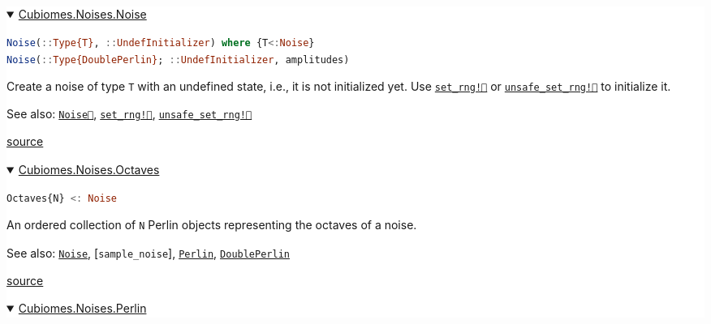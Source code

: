 </details>

<details class='jldocstring custom-block' open>
<summary><a id='Cubiomes.Noises.Noise-Union{Tuple{N}, Tuple{T}, Tuple{Type{T}, UndefInitializer, Vararg{Any, N}}} where {T<:Cubiomes.Noises.Noise, N}' href='#Cubiomes.Noises.Noise-Union{Tuple{N}, Tuple{T}, Tuple{Type{T}, UndefInitializer, Vararg{Any, N}}} where {T<:Cubiomes.Noises.Noise, N}'><span class="jlbinding">Cubiomes.Noises.Noise</span></a> <Badge type="info" class="jlObjectType jlMethod" text="Method" /></summary>



```julia
Noise(::Type{T}, ::UndefInitializer) where {T<:Noise}
Noise(::Type{DoublePerlin}; ::UndefInitializer, amplitudes)
```


Create a noise of type `T` with an undefined state, i.e., it is not initialized yet. Use [`set_rng!🎲`](/api/Noises#Cubiomes.Noises.set_rng!🎲) or [`unsafe_set_rng!🎲`](/api/Noises#Cubiomes.Noises.unsafe_set_rng!🎲) to initialize it.

See also: [`Noise🎲`](/api/Noises#Cubiomes.Noises.Noise🎲-Union{Tuple{N},%20Tuple{T},%20Tuple{Type{T},%20Cubiomes.JavaRNG.AbstractJavaRNG,%20Vararg{Any,%20N}}}%20where%20{T<:Cubiomes.Noises.Noise,%20N}), [`set_rng!🎲`](/api/Noises#Cubiomes.Noises.set_rng!🎲), [`unsafe_set_rng!🎲`](/api/Noises#Cubiomes.Noises.unsafe_set_rng!🎲)


<Badge type="info" class="source-link" text="source"><a href="https://github.com/arnaud-ma/Cubiomes.jl/blob/4931c2c0e998671decf0afcb343b5f80b19e6a57/src/noises/interface.jl#L79-L87" target="_blank" rel="noreferrer">source</a></Badge>

</details>

<details class='jldocstring custom-block' open>
<summary><a id='Cubiomes.Noises.Octaves' href='#Cubiomes.Noises.Octaves'><span class="jlbinding">Cubiomes.Noises.Octaves</span></a> <Badge type="info" class="jlObjectType jlType" text="Type" /></summary>



```julia
Octaves{N} <: Noise
```


An ordered collection of `N` Perlin objects representing the octaves of a noise.

See also: [`Noise`](/api/Noises#Cubiomes.Noises.Noise), [`sample_noise`], [`Perlin`](/api/Noises#Cubiomes.Noises.Perlin), [`DoublePerlin`](/api/Noises#Cubiomes.Noises.DoublePerlin)


<Badge type="info" class="source-link" text="source"><a href="https://github.com/arnaud-ma/Cubiomes.jl/blob/4931c2c0e998671decf0afcb343b5f80b19e6a57/src/noises/octaves.jl#L7-L13" target="_blank" rel="noreferrer">source</a></Badge>

</details>

<details class='jldocstring custom-block' open>
<summary><a id='Cubiomes.Noises.Perlin' href='#Cubiomes.Noises.Perlin'><span class="jlbinding">Cubiomes.Noises.Perlin</span></a> <Badge type="info" class="jlObjectType jlType" text="Type" /></summary>
